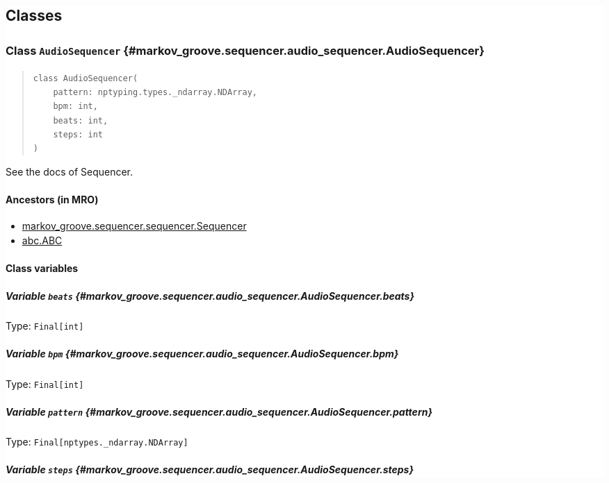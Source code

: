 ## Classes


    
### Class `AudioSequencer` {#markov_groove.sequencer.audio_sequencer.AudioSequencer}




>     class AudioSequencer(
>         pattern: nptyping.types._ndarray.NDArray,
>         bpm: int,
>         beats: int,
>         steps: int
>     )


See the docs of Sequencer.


    
#### Ancestors (in MRO)

* [markov_groove.sequencer.sequencer.Sequencer](#markov_groove.sequencer.sequencer.Sequencer)
* [abc.ABC](#abc.ABC)



    
#### Class variables


    
##### Variable `beats` {#markov_groove.sequencer.audio_sequencer.AudioSequencer.beats}



Type: `Final[int]`



    
##### Variable `bpm` {#markov_groove.sequencer.audio_sequencer.AudioSequencer.bpm}



Type: `Final[int]`



    
##### Variable `pattern` {#markov_groove.sequencer.audio_sequencer.AudioSequencer.pattern}



Type: `Final[nptypes._ndarray.NDArray]`



    
##### Variable `steps` {#markov_groove.sequencer.audio_sequencer.AudioSequencer.steps}
